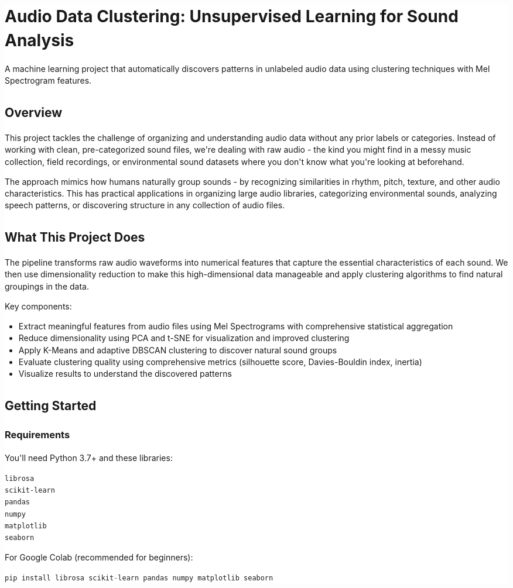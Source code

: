 # Audio Data Clustering: Unsupervised Learning for Sound Analysis

A machine learning project that automatically discovers patterns in unlabeled audio data using clustering techniques with Mel Spectrogram features.

## Overview

This project tackles the challenge of organizing and understanding audio data without any prior labels or categories. Instead of working with clean, pre-categorized sound files, we're dealing with raw audio - the kind you might find in a messy music collection, field recordings, or environmental sound datasets where you don't know what you're looking at beforehand.

The approach mimics how humans naturally group sounds - by recognizing similarities in rhythm, pitch, texture, and other audio characteristics. This has practical applications in organizing large audio libraries, categorizing environmental sounds, analyzing speech patterns, or discovering structure in any collection of audio files.

## What This Project Does

The pipeline transforms raw audio waveforms into numerical features that capture the essential characteristics of each sound. We then use dimensionality reduction to make this high-dimensional data manageable and apply clustering algorithms to find natural groupings in the data.

Key components:
- Extract meaningful features from audio files using Mel Spectrograms with comprehensive statistical aggregation
- Reduce dimensionality using PCA and t-SNE for visualization and improved clustering
- Apply K-Means and adaptive DBSCAN clustering to discover natural sound groups
- Evaluate clustering quality using comprehensive metrics (silhouette score, Davies-Bouldin index, inertia)
- Visualize results to understand the discovered patterns

## Getting Started

### Requirements

You'll need Python 3.7+ and these libraries:
```
librosa
scikit-learn
pandas
numpy
matplotlib
seaborn
```

For Google Colab (recommended for beginners):
```python
pip install librosa scikit-learn pandas numpy matplotlib seaborn
```

